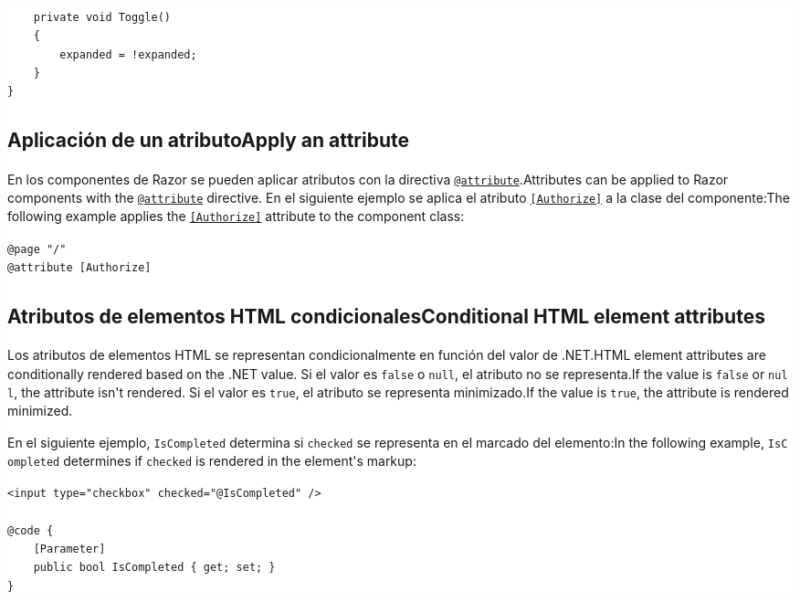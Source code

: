 ```razor
    private void Toggle()
    {
        expanded = !expanded;
    }
}
```

## <a name="apply-an-attribute"></a><span data-ttu-id="6c15b-341">Aplicación de un atributo</span><span class="sxs-lookup"><span data-stu-id="6c15b-341">Apply an attribute</span></span>

<span data-ttu-id="6c15b-342">En los componentes de Razor se pueden aplicar atributos con la directiva [`@attribute`][7].</span><span class="sxs-lookup"><span data-stu-id="6c15b-342">Attributes can be applied to Razor components with the [`@attribute`][7] directive.</span></span> <span data-ttu-id="6c15b-343">En el siguiente ejemplo se aplica el atributo [`[Authorize]`](xref:Microsoft.AspNetCore.Authorization.AuthorizeAttribute) a la clase del componente:</span><span class="sxs-lookup"><span data-stu-id="6c15b-343">The following example applies the [`[Authorize]`](xref:Microsoft.AspNetCore.Authorization.AuthorizeAttribute) attribute to the component class:</span></span>

```razor
@page "/"
@attribute [Authorize]
```

## <a name="conditional-html-element-attributes"></a><span data-ttu-id="6c15b-344">Atributos de elementos HTML condicionales</span><span class="sxs-lookup"><span data-stu-id="6c15b-344">Conditional HTML element attributes</span></span>

<span data-ttu-id="6c15b-345">Los atributos de elementos HTML se representan condicionalmente en función del valor de .NET.</span><span class="sxs-lookup"><span data-stu-id="6c15b-345">HTML element attributes are conditionally rendered based on the .NET value.</span></span> <span data-ttu-id="6c15b-346">Si el valor es `false` o `null`, el atributo no se representa.</span><span class="sxs-lookup"><span data-stu-id="6c15b-346">If the value is `false` or `null`, the attribute isn't rendered.</span></span> <span data-ttu-id="6c15b-347">Si el valor es `true`, el atributo se representa minimizado.</span><span class="sxs-lookup"><span data-stu-id="6c15b-347">If the value is `true`, the attribute is rendered minimized.</span></span>

<span data-ttu-id="6c15b-348">En el siguiente ejemplo, `IsCompleted` determina si `checked` se representa en el marcado del elemento:</span><span class="sxs-lookup"><span data-stu-id="6c15b-348">In the following example, `IsCompleted` determines if `checked` is rendered in the element's markup:</span></span>

```razor
<input type="checkbox" checked="@IsCompleted" />

@code {
    [Parameter]
    public bool IsCompleted { get; set; }
}
```


[1]: <xref:mvc/views/razor#code>
[2]: <xref:mvc/views/razor#using>
[3]: <xref:mvc/views/razor#attributes>
[4]: <xref:mvc/views/razor#ref>
[5]: <xref:mvc/views/razor#key>
[6]: <xref:mvc/views/razor#inherits>
[7]: <xref:mvc/views/razor#attribute>
[8]: <xref:mvc/views/razor#namespace>
[9]: <xref:mvc/views/razor#page>
[10]: <xref:mvc/views/razor#bind>